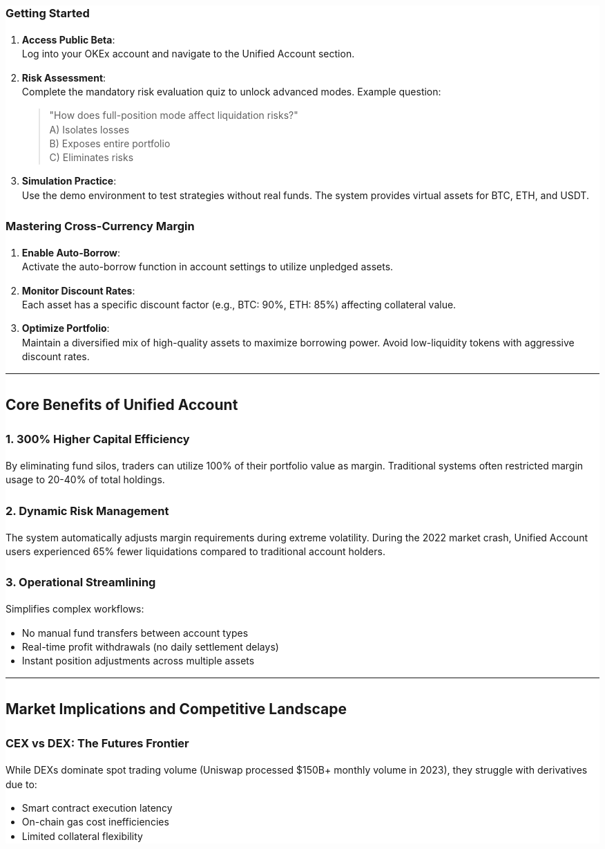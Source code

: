 ### Getting Started  
1. **Access Public Beta**:  
   Log into your OKEx account and navigate to the Unified Account section.  

2. **Risk Assessment**:  
   Complete the mandatory risk evaluation quiz to unlock advanced modes. Example question:  
   > "How does full-position mode affect liquidation risks?"  
   > A) Isolates losses  
   > B) Exposes entire portfolio  
   > C) Eliminates risks  

3. **Simulation Practice**:  
   Use the demo environment to test strategies without real funds. The system provides virtual assets for BTC, ETH, and USDT.

### Mastering Cross-Currency Margin  
1. **Enable Auto-Borrow**:  
   Activate the auto-borrow function in account settings to utilize unpledged assets.  

2. **Monitor Discount Rates**:  
   Each asset has a specific discount factor (e.g., BTC: 90%, ETH: 85%) affecting collateral value.  

3. **Optimize Portfolio**:  
   Maintain a diversified mix of high-quality assets to maximize borrowing power. Avoid low-liquidity tokens with aggressive discount rates.

---

## Core Benefits of Unified Account  

### 1. 300% Higher Capital Efficiency  
By eliminating fund silos, traders can utilize 100% of their portfolio value as margin. Traditional systems often restricted margin usage to 20-40% of total holdings.  

### 2. Dynamic Risk Management  
The system automatically adjusts margin requirements during extreme volatility. During the 2022 market crash, Unified Account users experienced 65% fewer liquidations compared to traditional account holders.  

### 3. Operational Streamlining  
Simplifies complex workflows:  
- No manual fund transfers between account types  
- Real-time profit withdrawals (no daily settlement delays)  
- Instant position adjustments across multiple assets  

---

## Market Implications and Competitive Landscape  

### CEX vs DEX: The Futures Frontier  
While DEXs dominate spot trading volume (Uniswap processed $150B+ monthly volume in 2023), they struggle with derivatives due to:  
- Smart contract execution latency  
- On-chain gas cost inefficiencies  
- Limited collateral flexibility  

